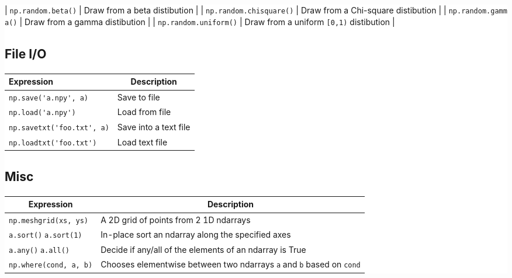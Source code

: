 | `np.random.beta()`         | Draw from a beta distibution                         |
| `np.random.chisquare()`    | Draw from a Chi-square distibution                   |
| `np.random.gamma()`        | Draw from a gamma distibution                        |
| `np.random.uniform()`      | Draw from a uniform `[0,1)` distibution              |

## File I/O

| Expression                 | Description           |
| :------------------------- | --------------------- |
| `np.save('a.npy', a)`      | Save to file          |
| `np.load('a.npy')`         | Load from file        |
| `np.savetxt('foo.txt', a)` | Save into a text file |
| `np.loadtxt('foo.txt')`    | Load text file        |

## Misc

| Expression             | Description                                                  |
| ---------------------- | ------------------------------------------------------------ |
| `np.meshgrid(xs, ys)`  | A 2D grid of points from 2 1D ndarrays                       |
| `a.sort()` `a.sort(1)` | In-place sort an ndarray along the specified axes            |
| `a.any()` `a.all()`    | Decide if any/all of the elements of an ndarray is True      |
| `np.where(cond, a, b)` | Chooses elementwise between two ndarrays `a` and `b` based on `cond` |
